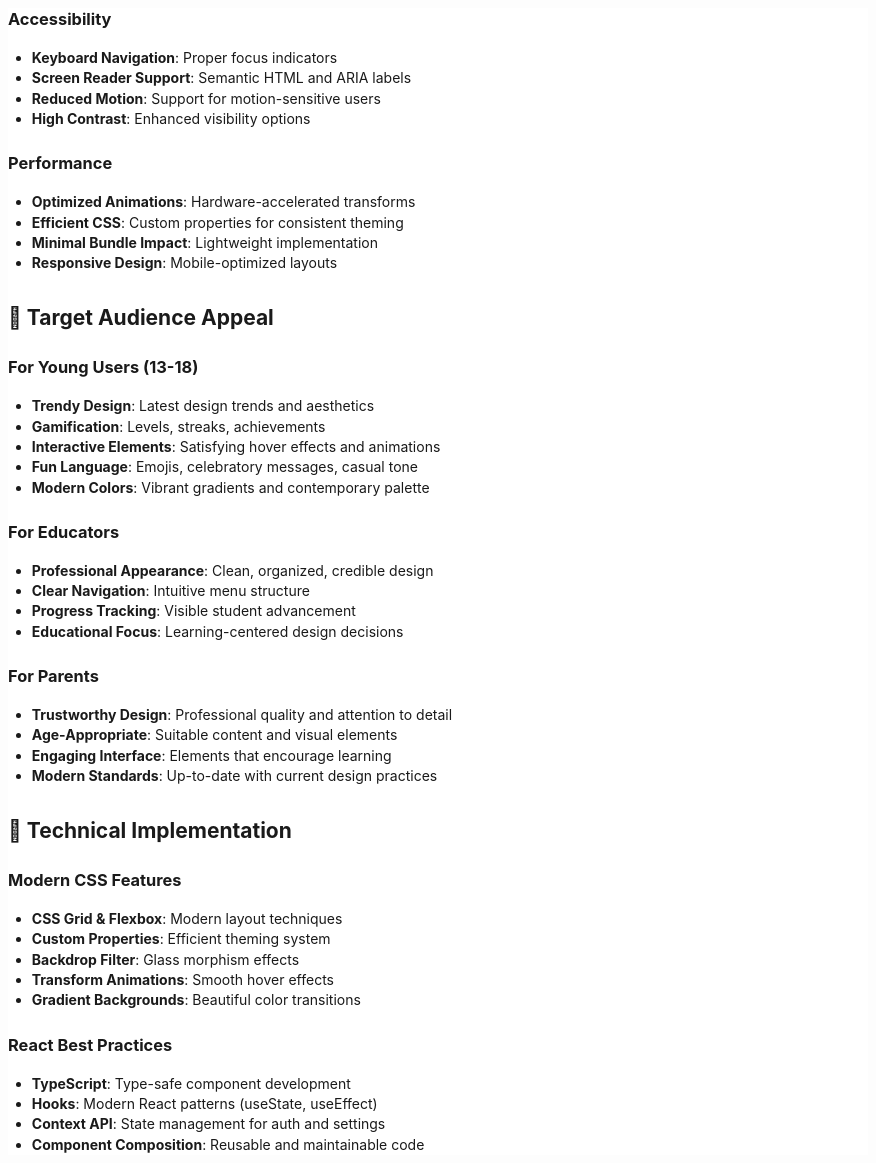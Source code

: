 ### Accessibility
- **Keyboard Navigation**: Proper focus indicators
- **Screen Reader Support**: Semantic HTML and ARIA labels
- **Reduced Motion**: Support for motion-sensitive users
- **High Contrast**: Enhanced visibility options

### Performance
- **Optimized Animations**: Hardware-accelerated transforms
- **Efficient CSS**: Custom properties for consistent theming
- **Minimal Bundle Impact**: Lightweight implementation
- **Responsive Design**: Mobile-optimized layouts

## 🎯 Target Audience Appeal

### For Young Users (13-18)
- **Trendy Design**: Latest design trends and aesthetics
- **Gamification**: Levels, streaks, achievements
- **Interactive Elements**: Satisfying hover effects and animations
- **Fun Language**: Emojis, celebratory messages, casual tone
- **Modern Colors**: Vibrant gradients and contemporary palette

### For Educators
- **Professional Appearance**: Clean, organized, credible design
- **Clear Navigation**: Intuitive menu structure
- **Progress Tracking**: Visible student advancement
- **Educational Focus**: Learning-centered design decisions

### For Parents
- **Trustworthy Design**: Professional quality and attention to detail
- **Age-Appropriate**: Suitable content and visual elements
- **Engaging Interface**: Elements that encourage learning
- **Modern Standards**: Up-to-date with current design practices

## 🚀 Technical Implementation

### Modern CSS Features
- **CSS Grid & Flexbox**: Modern layout techniques
- **Custom Properties**: Efficient theming system
- **Backdrop Filter**: Glass morphism effects
- **Transform Animations**: Smooth hover effects
- **Gradient Backgrounds**: Beautiful color transitions

### React Best Practices
- **TypeScript**: Type-safe component development
- **Hooks**: Modern React patterns (useState, useEffect)
- **Context API**: State management for auth and settings
- **Component Composition**: Reusable and maintainable code
